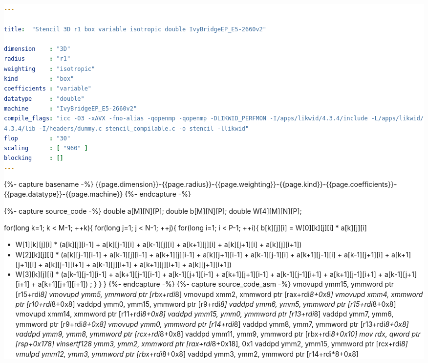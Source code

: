 ```yaml
---

title:  "Stencil 3D r1 box variable isotropic double IvyBridgeEP_E5-2660v2"

dimension    : "3D"
radius       : "r1"
weighting    : "isotropic"
kind         : "box"
coefficients : "variable"
datatype     : "double"
machine      : "IvyBridgeEP_E5-2660v2"
compile_flags: "icc -O3 -xAVX -fno-alias -qopenmp -qopenmp -DLIKWID_PERFMON -I/apps/likwid/4.3.4/include -L/apps/likwid/4.3.4/lib -I/headers/dummy.c stencil_compilable.c -o stencil -llikwid"
flop         : "30"
scaling      : [ "960" ]
blocking     : []
---
```


{%- capture basename -%}
{{page.dimension}}-{{page.radius}}-{{page.weighting}}-{{page.kind}}-{{page.coefficients}}-{{page.datatype}}-{{page.machine}}
{%- endcapture -%}

{%- capture source_code -%}
double a[M][N][P];
double b[M][N][P];
double W[4][M][N][P];

for(long k=1; k < M-1; ++k){
for(long j=1; j < N-1; ++j){
for(long i=1; i < P-1; ++i){
b[k][j][i] = W[0][k][j][i] * a[k][j][i]
+ W[1][k][j][i] * (a[k][j][i-1] + a[k][j-1][i] + a[k-1][j][i] + a[k+1][j][i] + a[k][j+1][i] + a[k][j][i+1])
+ W[2][k][j][i] * (a[k][j-1][i-1] + a[k-1][j][i-1] + a[k+1][j][i-1] + a[k][j+1][i-1] + a[k-1][j-1][i] + a[k+1][j-1][i] + a[k-1][j+1][i] + a[k+1][j+1][i] + a[k][j-1][i+1] + a[k-1][j][i+1] + a[k+1][j][i+1] + a[k][j+1][i+1])
+ W[3][k][j][i] * (a[k-1][j-1][i-1] + a[k+1][j-1][i-1] + a[k-1][j+1][i-1] + a[k+1][j+1][i-1] + a[k-1][j-1][i+1] + a[k+1][j-1][i+1] + a[k-1][j+1][i+1] + a[k+1][j+1][i+1])
;
}
}
}
{%- endcapture -%}
{%- capture source_code_asm -%}
vmovupd ymm15, ymmword ptr [r15+rdi*8]
vmovupd ymm5, ymmword ptr [rbx+rdi*8]
vmovupd xmm2, xmmword ptr [rax+rdi*8+0x8]
vmovupd xmm4, xmmword ptr [r10+rdi*8+0x8]
vaddpd ymm0, ymm15, ymmword ptr [r9+rdi*8]
vaddpd ymm6, ymm5, ymmword ptr [r15+rdi*8+0x8]
vmovupd xmm14, xmmword ptr [r11+rdi*8+0x8]
vaddpd ymm15, ymm0, ymmword ptr [r13+rdi*8]
vaddpd ymm7, ymm6, ymmword ptr [r9+rdi*8+0x8]
vmovupd ymm0, ymmword ptr [r14+rdi*8]
vaddpd ymm8, ymm7, ymmword ptr [r13+rdi*8+0x8]
vaddpd ymm9, ymm8, ymmword ptr [rcx+rdi*8+0x8]
vaddpd ymm11, ymm9, ymmword ptr [rbx+rdi*8+0x10]
mov rdx, qword ptr [rsp+0x178]
vinsertf128 ymm3, ymm2, xmmword ptr [rax+rdi*8+0x18], 0x1
vaddpd ymm2, ymm15, ymmword ptr [rcx+rdi*8]
vmulpd ymm12, ymm3, ymmword ptr [rbx+rdi*8+0x8]
vaddpd ymm3, ymm2, ymmword ptr [r14+rdi*8+0x8]